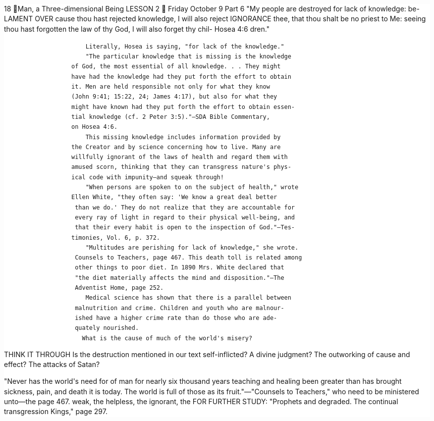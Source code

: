 18
Man, a Three-dimensional Being         LESSON 2                           ❑ Friday
                                                                          October 9
            Part 6        "My people are destroyed for lack of knowledge: be-
     LAMENT OVER       cause thou hast rejected knowledge, I will also reject
       IGNORANCE       thee, that thou shalt be no priest to Me: seeing thou hast
                       forgotten the law of thy God, I will also forget thy chil-
          Hosea 4:6    dren."

                           Literally, Hosea is saying, "for lack of the knowledge."
                           "The particular knowledge that is missing is the knowledge
                       of God, the most essential of all knowledge. . . They might
                       have had the knowledge had they put forth the effort to obtain
                       it. Men are held responsible not only for what they know
                       (John 9:41; 15:22, 24; James 4:17), but also for what they
                       might have known had they put forth the effort to obtain essen-
                       tial knowledge (cf. 2 Peter 3:5)."—SDA Bible Commentary,
                       on Hosea 4:6.
                           This missing knowledge includes information provided by
                       the Creator and by science concerning how to live. Many are
                       willfully ignorant of the laws of health and regard them with
                       amused scorn, thinking that they can transgress nature's phys-
                       ical code with impunity—and squeak through!
                           "When persons are spoken to on the subject of health," wrote
                       Ellen White, "they often say: 'We know a great deal better
                        than we do.' They do not realize that they are accountable for
                        every ray of light in regard to their physical well-being, and
                        that their every habit is open to the inspection of God."—Tes-
                       timonies, Vol. 6, p. 372.
                           "Multitudes are perishing for lack of knowledge," she wrote.
                        Counsels to Teachers, page 467. This death toll is related among
                        other things to poor diet. In 1890 Mrs. White declared that
                        "the diet materially affects the mind and disposition."—The
                        Adventist Home, page 252.
                           Medical science has shown that there is a parallel between
                        malnutrition and crime. Children and youth who are malnour-
                        ished have a higher crime rate than do those who are ade-
                        quately nourished.
                          What is the cause of much of the world's misery?

 THINK IT THROUGH         Is the destruction mentioned in our text self-inflicted?
                       A divine judgment? The outworking of cause and effect?
                       The attacks of Satan?




   "Never has the world's need for          of man for nearly six thousand years
teaching and healing been greater than      has brought sickness, pain, and death
it is today. The world is full of those     as its fruit."—"Counsels to Teachers,"
who need to be ministered unto—the          page 467.
weak, the helpless, the ignorant, the          FOR FURTHER STUDY: "Prophets and
degraded. The continual transgression       Kings," page 297.

